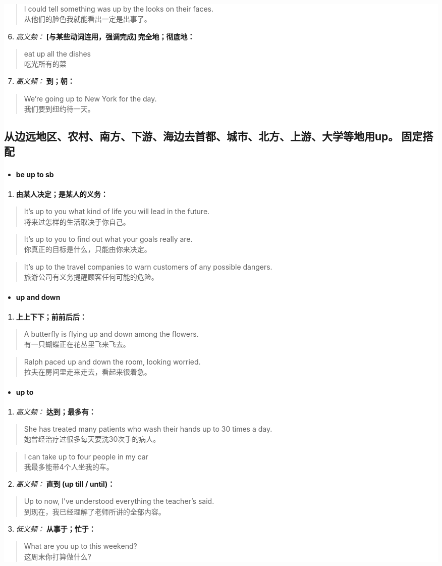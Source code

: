> I could tell something was up by the looks on their faces.   
> 从他们的脸色我就能看出一定是出事了。

6. *高义频：* **[与某些动词连用，强调完成] 完全地；彻底地：**  


> eat up all the dishes   
> 吃光所有的菜

7. *高义频：* **到；朝：**  


> We’re going up to New York for the day.   
> 我们要到纽约待一天。

从边远地区、农村、南方、下游、海边去首都、城市、北方、上游、大学等地用up。
固定搭配
---
- #### be up to sb
1. **由某人决定；是某人的义务：**  


> It’s up to you what kind of life you will lead in the future.  
> 将来过怎样的生活取决于你自己。

> It’s up to you to find out what your goals really are.  
> 你真正的目标是什么，只能由你来决定。

> It’s up to the travel companies to warn customers of any possible dangers.  
> 旅游公司有义务提醒顾客任何可能的危险。

- #### up and down 
1. **上上下下；前前后后：**  


> A butterfly is flying up and down among the flowers.  
> 有一只蝴蝶正在花丛里飞来飞去。

> Ralph paced up and down the room, looking worried.  
> 拉夫在房间里走来走去，看起来很着急。

- #### up to
1. *高义频：* **达到；最多有：**  


> She has treated many patients who wash their hands up to 30 times a day.  
> 她曾经治疗过很多每天要洗30次手的病人。

> I can take up to four people in my car  
> 我最多能带4个人坐我的车。

2. *高义频：* **直到 (up till / until)：**  


> Up to now, I’ve understood everything the teacher’s said.  
> 到现在，我已经理解了老师所讲的全部内容。

3. *低义频：* **从事于；忙于：**  


> What are you up to this weekend?  
> 这周末你打算做什么?

